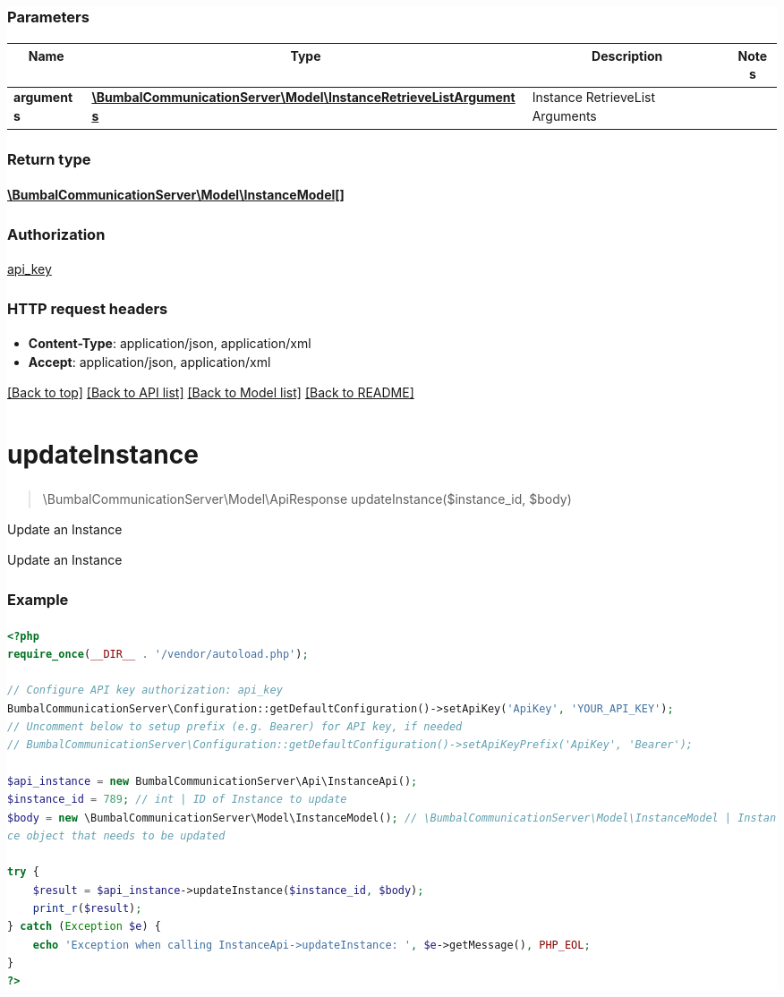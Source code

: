 ### Parameters

Name | Type | Description  | Notes
------------- | ------------- | ------------- | -------------
 **arguments** | [**\BumbalCommunicationServer\Model\InstanceRetrieveListArguments**](../Model/\BumbalCommunicationServer\Model\InstanceRetrieveListArguments.md)| Instance RetrieveList Arguments |

### Return type

[**\BumbalCommunicationServer\Model\InstanceModel[]**](../Model/InstanceModel.md)

### Authorization

[api_key](../../README.md#api_key)

### HTTP request headers

 - **Content-Type**: application/json, application/xml
 - **Accept**: application/json, application/xml

[[Back to top]](#) [[Back to API list]](../../README.md#documentation-for-api-endpoints) [[Back to Model list]](../../README.md#documentation-for-models) [[Back to README]](../../README.md)

# **updateInstance**
> \BumbalCommunicationServer\Model\ApiResponse updateInstance($instance_id, $body)

Update an Instance

Update an Instance

### Example
```php
<?php
require_once(__DIR__ . '/vendor/autoload.php');

// Configure API key authorization: api_key
BumbalCommunicationServer\Configuration::getDefaultConfiguration()->setApiKey('ApiKey', 'YOUR_API_KEY');
// Uncomment below to setup prefix (e.g. Bearer) for API key, if needed
// BumbalCommunicationServer\Configuration::getDefaultConfiguration()->setApiKeyPrefix('ApiKey', 'Bearer');

$api_instance = new BumbalCommunicationServer\Api\InstanceApi();
$instance_id = 789; // int | ID of Instance to update
$body = new \BumbalCommunicationServer\Model\InstanceModel(); // \BumbalCommunicationServer\Model\InstanceModel | Instance object that needs to be updated

try {
    $result = $api_instance->updateInstance($instance_id, $body);
    print_r($result);
} catch (Exception $e) {
    echo 'Exception when calling InstanceApi->updateInstance: ', $e->getMessage(), PHP_EOL;
}
?>
```
